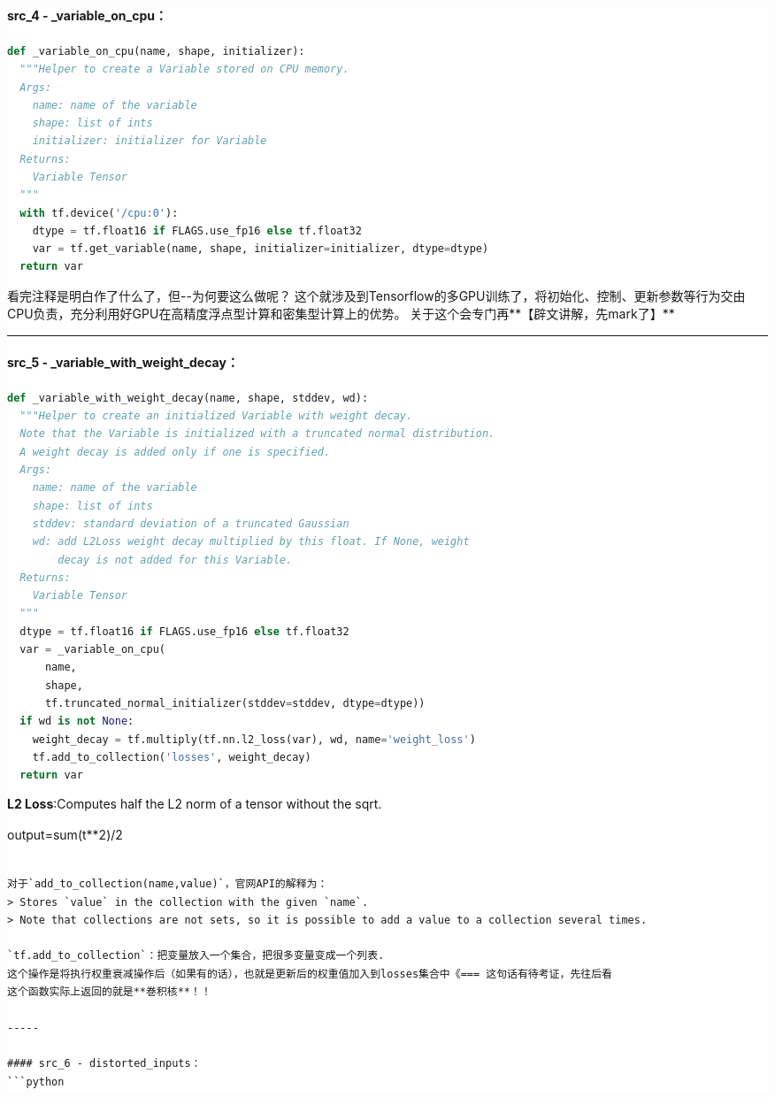 #### src_4 - _variable_on_cpu：
```python
def _variable_on_cpu(name, shape, initializer):
  """Helper to create a Variable stored on CPU memory.
  Args:
    name: name of the variable
    shape: list of ints
    initializer: initializer for Variable
  Returns:
    Variable Tensor
  """
  with tf.device('/cpu:0'):
    dtype = tf.float16 if FLAGS.use_fp16 else tf.float32
    var = tf.get_variable(name, shape, initializer=initializer, dtype=dtype)
  return var
```
看完注释是明白作了什么了，但--为何要这么做呢？
这个就涉及到Tensorflow的多GPU训练了，将初始化、控制、更新参数等行为交由CPU负责，充分利用好GPU在高精度浮点型计算和密集型计算上的优势。
关于这个会专门再**【辟文讲解，先mark了】**

-----

#### src_5 - _variable_with_weight_decay：
```python
def _variable_with_weight_decay(name, shape, stddev, wd):
  """Helper to create an initialized Variable with weight decay.
  Note that the Variable is initialized with a truncated normal distribution.
  A weight decay is added only if one is specified.
  Args:
    name: name of the variable
    shape: list of ints
    stddev: standard deviation of a truncated Gaussian
    wd: add L2Loss weight decay multiplied by this float. If None, weight
        decay is not added for this Variable.
  Returns:
    Variable Tensor
  """
  dtype = tf.float16 if FLAGS.use_fp16 else tf.float32
  var = _variable_on_cpu(
      name,
      shape,
      tf.truncated_normal_initializer(stddev=stddev, dtype=dtype))
  if wd is not None:
    weight_decay = tf.multiply(tf.nn.l2_loss(var), wd, name='weight_loss')
    tf.add_to_collection('losses', weight_decay)
  return var
```
**L2 Loss**:Computes half the L2 norm of a tensor without the sqrt.
>```python
output=sum(t**2)/2
```

对于`add_to_collection(name,value)`，官网API的解释为：
> Stores `value` in the collection with the given `name`.
> Note that collections are not sets, so it is possible to add a value to a collection several times.

`tf.add_to_collection`：把变量放入一个集合，把很多变量变成一个列表.
这个操作是将执行权重衰减操作后（如果有的话），也就是更新后的权重值加入到losses集合中《=== 这句话有待考证，先往后看
这个函数实际上返回的就是**巻积核**！！

-----

#### src_6 - distorted_inputs：
```python
```
